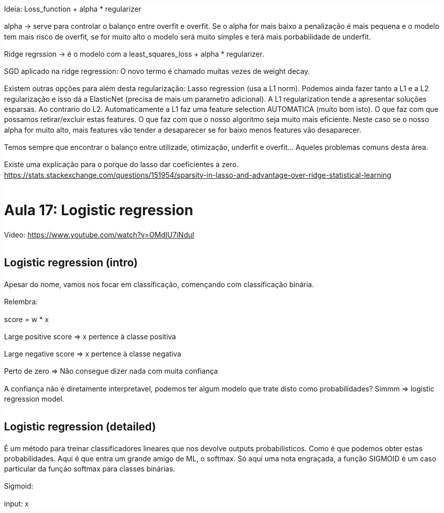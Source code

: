 Ideia: Loss_function + alpha * regularizer 

alpha -> serve para controlar o balanço entre overfit e overfit. Se o alpha for mais baixo a penalização é mais pequena e o modelo tem mais risco de overfit, se for muito alto o modelo será muito simples e terá mais porbabilidade de underfit.

Ridge regrssion -> é o modelo com a least_squares_loss + alpha * regularizer. 

SGD aplicado na ridge regression: O novo termo é chamado muitas vezes de weight decay.

Existem outras opções para além desta regularização: Lasso regression (usa a L1 norm). Podemos ainda fazer tanto a L1 e a L2 regularização e isso dá a ElasticNet (precisa de mais um parametro adicional). A L1 regularization tende a apresentar soluções esparsas. Ao contrario do L2. Automaticamente a L1 faz uma feature selection AUTOMATICA (muito bom isto). O que faz com que possamos retirar/excluir estas features. O que faz com que o nosso algoritmo seja muito mais eficiente. Neste caso se o nosso alpha for muito alto, mais features vão tender a desaparecer se for baixo menos features vão desaparecer. 

Temos sempre que encontrar o balanço entre utilizade, otimização, underfit e overfit... Aqueles problemas comuns desta área.

Existe uma explicação para o porque do lasso dar coeficientes a zero. https://stats.stackexchange.com/questions/151954/sparsity-in-lasso-and-advantage-over-ridge-statistical-learning




# Aula 17: Logistic regression

Video: https://www.youtube.com/watch?v=OMdIU7iNduI

## Logistic regression (intro)

Apesar do nome, vamos nos focar em classificação, començando com classificação binária.

Relembra:

score = w * x 

Large positive score => x pertence à classe positiva

Large negative score => x pertence à classe negativa

Perto de zero => Não consegue dizer nada com muita confiança

A confiança não é diretamente interpretavel, podemos ter algum modelo que trate disto como probabilidades? Simmm => logistic regression model.

## Logistic regression (detailed)

É um método para treinar classificadores lineares que nos devolve outputs probabilisticos. Como é que podemos obter estas probabilidades. Aqui é que entra um grande amigo de ML, o softmax. Só aqui uma nota engraçada, a função SIGMOID é um caso particular da funçáo softmax para classes binárias. 

Sigmoid: 

input: x
